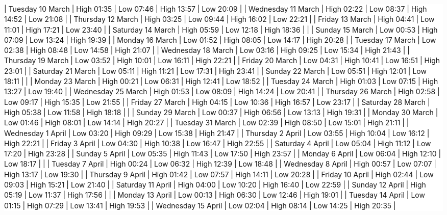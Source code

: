 | Tuesday 10 March | High 01:35 | Low 07:46 | High 13:57 | Low 20:09 | 
| Wednesday 11 March | High 02:22 | Low 08:37 | High 14:52 | Low 21:08 | 
| Thursday 12 March | High 03:25 | Low 09:44 | High 16:02 | Low 22:21 | 
| Friday 13 March | High 04:41 | Low 11:01 | High 17:21 | Low 23:40 | 
| Saturday 14 March | High 05:59 | Low 12:18 | High 18:36 |  | 
| Sunday 15 March | Low 00:53 | High 07:09 | Low 13:24 | High 19:39 | 
| Monday 16 March | Low 01:52 | High 08:05 | Low 14:17 | High 20:28 | 
| Tuesday 17 March | Low 02:38 | High 08:48 | Low 14:58 | High 21:07 | 
| Wednesday 18 March | Low 03:16 | High 09:25 | Low 15:34 | High 21:43 | 
| Thursday 19 March | Low 03:52 | High 10:01 | Low 16:11 | High 22:21 | 
| Friday 20 March | Low 04:31 | High 10:41 | Low 16:51 | High 23:01 | 
| Saturday 21 March | Low 05:11 | High 11:21 | Low 17:31 | High 23:41 | 
| Sunday 22 March | Low 05:51 | High 12:01 | Low 18:11 |  | 
| Monday 23 March | High 00:21 | Low 06:31 | High 12:41 | Low 18:52 | 
| Tuesday 24 March | High 01:03 | Low 07:15 | High 13:27 | Low 19:40 | 
| Wednesday 25 March | High 01:53 | Low 08:09 | High 14:24 | Low 20:41 | 
| Thursday 26 March | High 02:58 | Low 09:17 | High 15:35 | Low 21:55 | 
| Friday 27 March | High 04:15 | Low 10:36 | High 16:57 | Low 23:17 | 
| Saturday 28 March | High 05:38 | Low 11:58 | High 18:18 |  | 
| Sunday 29 March | Low 00:37 | High 06:56 | Low 13:13 | High 19:31 | 
| Monday 30 March | Low 01:46 | High 08:01 | Low 14:14 | High 20:27 | 
| Tuesday 31 March | Low 02:39 | High 08:50 | Low 15:01 | High 21:11 | 
| Wednesday 1 April | Low 03:20 | High 09:29 | Low 15:38 | High 21:47 | 
| Thursday 2 April | Low 03:55 | High 10:04 | Low 16:12 | High 22:21 | 
| Friday 3 April | Low 04:30 | High 10:38 | Low 16:47 | High 22:55 | 
| Saturday 4 April | Low 05:04 | High 11:12 | Low 17:20 | High 23:28 | 
| Sunday 5 April | Low 05:35 | High 11:43 | Low 17:50 | High 23:57 | 
| Monday 6 April | Low 06:04 | High 12:10 | Low 18:17 |  | 
| Tuesday 7 April | High 00:24 | Low 06:32 | High 12:39 | Low 18:48 | 
| Wednesday 8 April | High 00:57 | Low 07:07 | High 13:17 | Low 19:30 | 
| Thursday 9 April | High 01:42 | Low 07:57 | High 14:11 | Low 20:28 | 
| Friday 10 April | High 02:44 | Low 09:03 | High 15:21 | Low 21:40 | 
| Saturday 11 April | High 04:00 | Low 10:20 | High 16:40 | Low 22:59 | 
| Sunday 12 April | High 05:19 | Low 11:37 | High 17:56 |  | 
| Monday 13 April | Low 00:13 | High 06:30 | Low 12:46 | High 19:01 | 
| Tuesday 14 April | Low 01:15 | High 07:29 | Low 13:41 | High 19:53 | 
| Wednesday 15 April | Low 02:04 | High 08:14 | Low 14:25 | High 20:35 | 